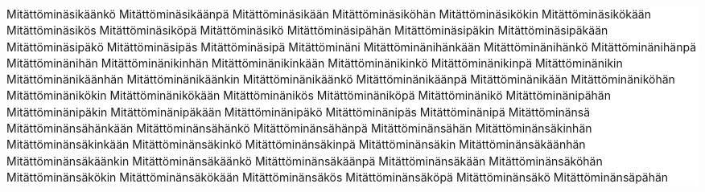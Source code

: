 Mitättöminäsikäänkö
Mitättöminäsikäänpä
Mitättöminäsikään
Mitättöminäsiköhän
Mitättöminäsikökin
Mitättöminäsikökään
Mitättöminäsikös
Mitättöminäsiköpä
Mitättöminäsikö
Mitättöminäsipähän
Mitättöminäsipäkin
Mitättöminäsipäkään
Mitättöminäsipäkö
Mitättöminäsipäs
Mitättöminäsipä
Mitättöminäni
Mitättöminänihänkään
Mitättöminänihänkö
Mitättöminänihänpä
Mitättöminänihän
Mitättöminänikinhän
Mitättöminänikinkään
Mitättöminänikinkö
Mitättöminänikinpä
Mitättöminänikin
Mitättöminänikäänhän
Mitättöminänikäänkin
Mitättöminänikäänkö
Mitättöminänikäänpä
Mitättöminänikään
Mitättöminäniköhän
Mitättöminänikökin
Mitättöminänikökään
Mitättöminänikös
Mitättöminäniköpä
Mitättöminänikö
Mitättöminänipähän
Mitättöminänipäkin
Mitättöminänipäkään
Mitättöminänipäkö
Mitättöminänipäs
Mitättöminänipä
Mitättöminänsä
Mitättöminänsähänkään
Mitättöminänsähänkö
Mitättöminänsähänpä
Mitättöminänsähän
Mitättöminänsäkinhän
Mitättöminänsäkinkään
Mitättöminänsäkinkö
Mitättöminänsäkinpä
Mitättöminänsäkin
Mitättöminänsäkäänhän
Mitättöminänsäkäänkin
Mitättöminänsäkäänkö
Mitättöminänsäkäänpä
Mitättöminänsäkään
Mitättöminänsäköhän
Mitättöminänsäkökin
Mitättöminänsäkökään
Mitättöminänsäkös
Mitättöminänsäköpä
Mitättöminänsäkö
Mitättöminänsäpähän